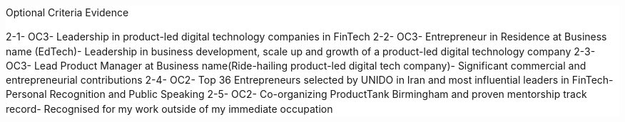 Optional Criteria Evidence

2-1- OC3- Leadership in product-led digital technology companies in FinTech
2-2- OC3- Entrepreneur in Residence at Business name (EdTech)- Leadership in business development, scale up and growth of a product-led digital technology company
2-3- OC3- Lead Product Manager at Business name(Ride-hailing product-led digital tech company)- Significant commercial and entrepreneurial contributions
2-4- OC2- Top 36 Entrepreneurs selected by UNIDO in Iran and most influential leaders in FinTech- Personal Recognition and Public Speaking
2-5- OC2- Co-organizing ProductTank Birmingham and proven mentorship track record- Recognised for my work outside of my immediate occupation
